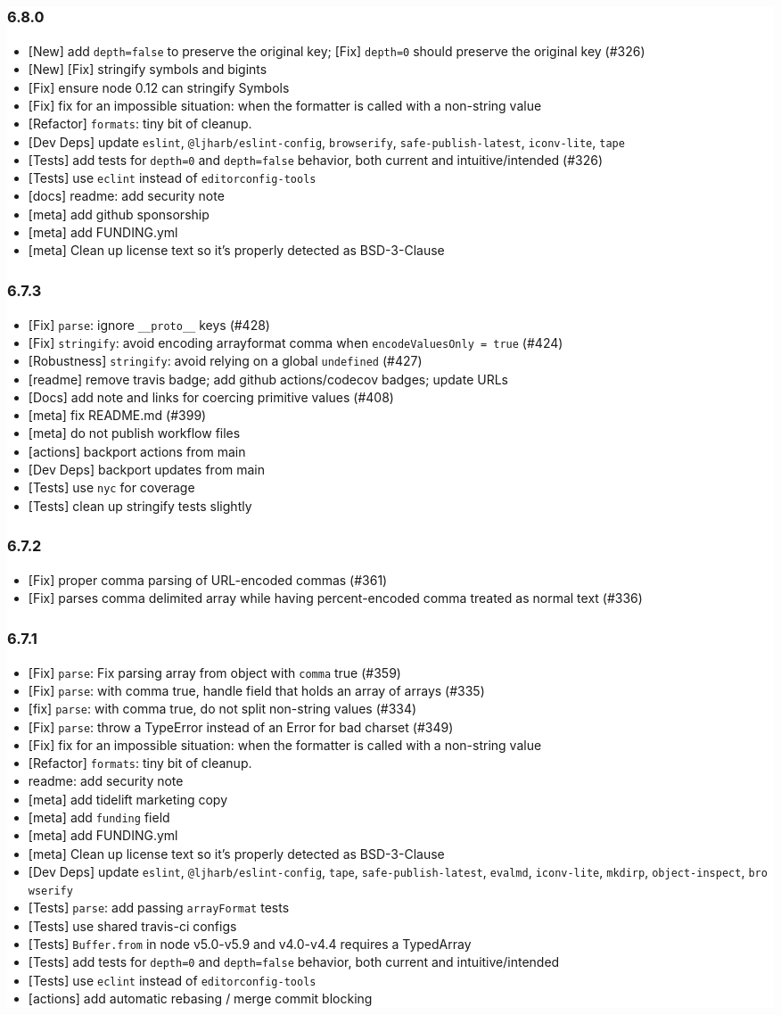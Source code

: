 ### **6.8.0**

* \[New] add `depth=false` to preserve the original key; \[Fix] `depth=0` should preserve the original key (#326)
* \[New] \[Fix] stringify symbols and bigints
* \[Fix] ensure node 0.12 can stringify Symbols
* \[Fix] fix for an impossible situation: when the formatter is called with a non-string value
* \[Refactor] `formats`: tiny bit of cleanup.
* \[Dev Deps] update `eslint`, `@ljharb/eslint-config`, `browserify`, `safe-publish-latest`, `iconv-lite`, `tape`
* \[Tests] add tests for `depth=0` and `depth=false` behavior, both current and intuitive/intended (#326)
* \[Tests] use `eclint` instead of `editorconfig-tools`
* \[docs] readme: add security note
* \[meta] add github sponsorship
* \[meta] add FUNDING.yml
* \[meta] Clean up license text so it’s properly detected as BSD-3-Clause

### **6.7.3**

* \[Fix] `parse`: ignore `__proto__` keys (#428)
* \[Fix] `stringify`: avoid encoding arrayformat comma when `encodeValuesOnly = true` (#424)
* \[Robustness] `stringify`: avoid relying on a global `undefined` (#427)
* \[readme] remove travis badge; add github actions/codecov badges; update URLs
* \[Docs] add note and links for coercing primitive values (#408)
* \[meta] fix README.md (#399)
* \[meta] do not publish workflow files
* \[actions] backport actions from main
* \[Dev Deps] backport updates from main
* \[Tests] use `nyc` for coverage
* \[Tests] clean up stringify tests slightly

### **6.7.2**

* \[Fix] proper comma parsing of URL-encoded commas (#361)
* \[Fix] parses comma delimited array while having percent-encoded comma treated as normal text (#336)

### **6.7.1**

* \[Fix] `parse`: Fix parsing array from object with `comma` true (#359)
* \[Fix] `parse`: with comma true, handle field that holds an array of arrays (#335)
* \[fix] `parse`: with comma true, do not split non-string values (#334)
* \[Fix] `parse`: throw a TypeError instead of an Error for bad charset (#349)
* \[Fix] fix for an impossible situation: when the formatter is called with a non-string value
* \[Refactor] `formats`: tiny bit of cleanup.
* readme: add security note
* \[meta] add tidelift marketing copy
* \[meta] add `funding` field
* \[meta] add FUNDING.yml
* \[meta] Clean up license text so it’s properly detected as BSD-3-Clause
* \[Dev Deps] update `eslint`, `@ljharb/eslint-config`, `tape`, `safe-publish-latest`, `evalmd`, `iconv-lite`, `mkdirp`, `object-inspect`, `browserify`
* \[Tests] `parse`: add passing `arrayFormat` tests
* \[Tests] use shared travis-ci configs
* \[Tests] `Buffer.from` in node v5.0-v5.9 and v4.0-v4.4 requires a TypedArray
* \[Tests] add tests for `depth=0` and `depth=false` behavior, both current and intuitive/intended
* \[Tests] use `eclint` instead of `editorconfig-tools`
* \[actions] add automatic rebasing / merge commit blocking
